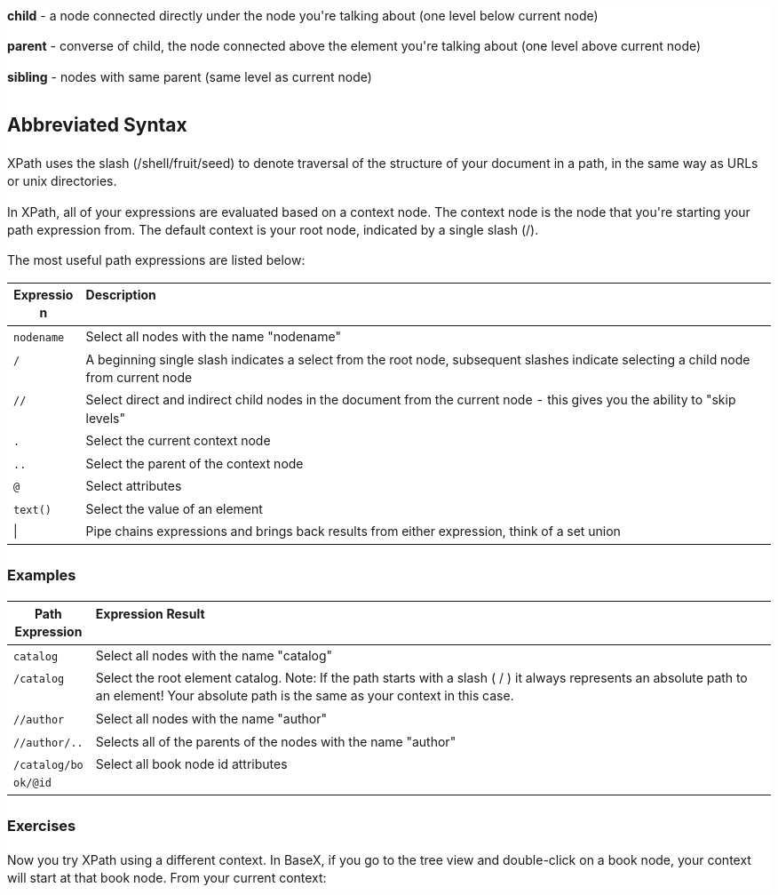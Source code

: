 **child** - a node connected directly under the node you're talking about (one level below current node)

**parent** - converse of child, the node connected above the element you're talking about  (one level above current node)

**sibling** - nodes with same parent (same level as current node)

## Abbreviated Syntax

XPath uses the slash (/shell/fruit/seed) to denote traversal of the structure of your document in a path, in the same way as URLs or unix directories.

In XPath, all of your expressions are evaluated based on a context node. The context node is the node that you're starting your path expression from. The default context is your root node, indicated by a single slash (/).

The most useful path expressions are listed below:

| Expression   | Description |
|-----------------|:-------------|
| ```nodename```| Select all nodes with the name "nodename"   |
| ```/```  | A beginning single slash indicates a select from the root node, subsequent slashes indicate selecting a child node from current node  |
| ```//``` | Select direct and indirect child nodes in the document from the current node - this gives you the ability to "skip levels" |
| ```.```       | Select the current context node   |
|```..```  | Select the parent of the context node|
|```@```   |Select attributes|
|`text()`| Select the value of an element|
| &#124;|Pipe chains expressions and brings back results from either expression, think of a set union |


### Examples

| Path Expression   | Expression Result |
|-----------------|:-------------|
|```catalog```|	Select all nodes with the name "catalog"|
|```/catalog```|	Select the root element catalog. Note: If the path starts with a slash ( / ) it always represents an absolute path to an element! Your absolute path is the same as your context in this case.|
|```//author```| Select all nodes with the name "author"|
|```//author/..``` |Selects all of the parents of the nodes with the name "author"|
|```/catalog/book/@id```|Select all book node id attributes|


### Exercises

Now you try XPath using a different context. In BaseX, if you go to the tree view and double-click on a book node, your context will start at that book node. From your current context:
